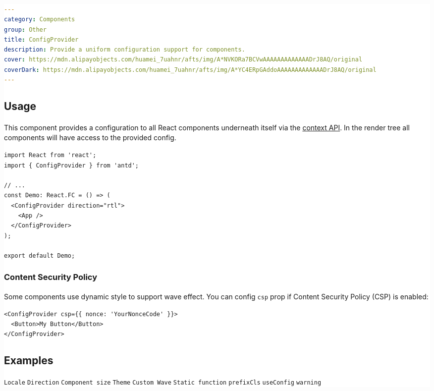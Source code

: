 ```yaml
---
category: Components
group: Other
title: ConfigProvider
description: Provide a uniform configuration support for components.
cover: https://mdn.alipayobjects.com/huamei_7uahnr/afts/img/A*NVKORa7BCVwAAAAAAAAAAAAADrJ8AQ/original
coverDark: https://mdn.alipayobjects.com/huamei_7uahnr/afts/img/A*YC4ERpGAddoAAAAAAAAAAAAADrJ8AQ/original
---
```


## Usage

This component provides a configuration to all React components underneath itself via the [context API](https://react.dev/learn/passing-data-deeply-with-context). In the render tree all components will have access to the provided config.

```tsx
import React from 'react';
import { ConfigProvider } from 'antd';

// ...
const Demo: React.FC = () => (
  <ConfigProvider direction="rtl">
    <App />
  </ConfigProvider>
);

export default Demo;
```

### Content Security Policy

Some components use dynamic style to support wave effect. You can config `csp` prop if Content Security Policy (CSP) is enabled:

```tsx
<ConfigProvider csp={{ nonce: 'YourNonceCode' }}>
  <Button>My Button</Button>
</ConfigProvider>
```

## Examples


<code src="./demo/locale.tsx">Locale</code>
<code src="./demo/direction.tsx">Direction</code>
<code src="./demo/size.tsx">Component size</code>
<code src="./demo/theme.tsx">Theme</code>
<code src="./demo/wave.tsx">Custom Wave</code>
<code src="./demo/holderRender.tsx">Static function</code>
<code src="./demo/prefixCls.tsx" debug>prefixCls</code>
<code src="./demo/useConfig.tsx" debug>useConfig</code>
<code src="./demo/warning.tsx" debug>warning</code>
